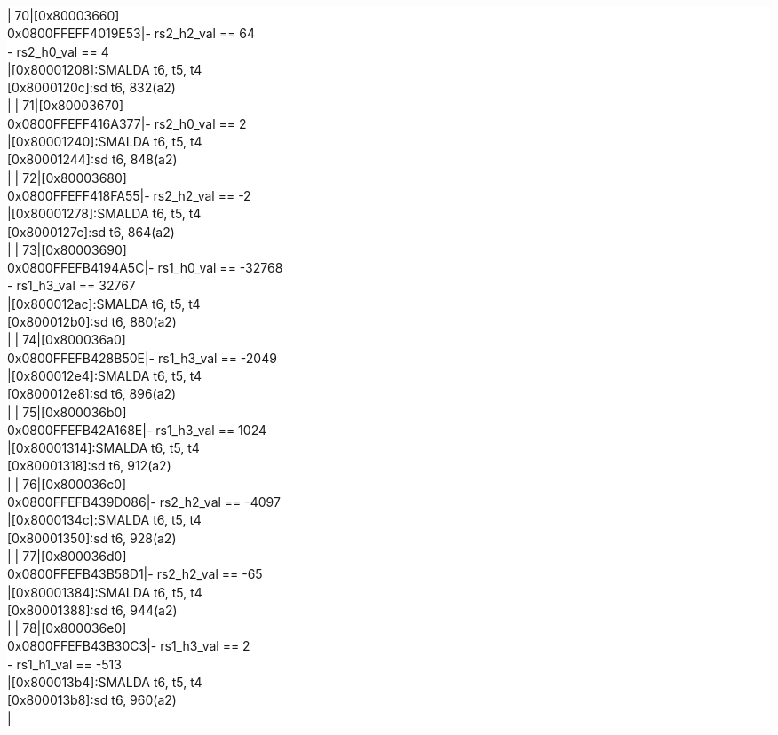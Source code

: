 |  70|[0x80003660]<br>0x0800FFEFF4019E53|- rs2_h2_val == 64<br> - rs2_h0_val == 4<br>                                                                                                                                                                                                                                                                                                                                                                                                                                                                                                |[0x80001208]:SMALDA t6, t5, t4<br> [0x8000120c]:sd t6, 832(a2)<br>    |
|  71|[0x80003670]<br>0x0800FFEFF416A377|- rs2_h0_val == 2<br>                                                                                                                                                                                                                                                                                                                                                                                                                                                                                                                       |[0x80001240]:SMALDA t6, t5, t4<br> [0x80001244]:sd t6, 848(a2)<br>    |
|  72|[0x80003680]<br>0x0800FFEFF418FA55|- rs2_h2_val == -2<br>                                                                                                                                                                                                                                                                                                                                                                                                                                                                                                                      |[0x80001278]:SMALDA t6, t5, t4<br> [0x8000127c]:sd t6, 864(a2)<br>    |
|  73|[0x80003690]<br>0x0800FFEFB4194A5C|- rs1_h0_val == -32768<br> - rs1_h3_val == 32767<br>                                                                                                                                                                                                                                                                                                                                                                                                                                                                                        |[0x800012ac]:SMALDA t6, t5, t4<br> [0x800012b0]:sd t6, 880(a2)<br>    |
|  74|[0x800036a0]<br>0x0800FFEFB428B50E|- rs1_h3_val == -2049<br>                                                                                                                                                                                                                                                                                                                                                                                                                                                                                                                   |[0x800012e4]:SMALDA t6, t5, t4<br> [0x800012e8]:sd t6, 896(a2)<br>    |
|  75|[0x800036b0]<br>0x0800FFEFB42A168E|- rs1_h3_val == 1024<br>                                                                                                                                                                                                                                                                                                                                                                                                                                                                                                                    |[0x80001314]:SMALDA t6, t5, t4<br> [0x80001318]:sd t6, 912(a2)<br>    |
|  76|[0x800036c0]<br>0x0800FFEFB439D086|- rs2_h2_val == -4097<br>                                                                                                                                                                                                                                                                                                                                                                                                                                                                                                                   |[0x8000134c]:SMALDA t6, t5, t4<br> [0x80001350]:sd t6, 928(a2)<br>    |
|  77|[0x800036d0]<br>0x0800FFEFB43B58D1|- rs2_h2_val == -65<br>                                                                                                                                                                                                                                                                                                                                                                                                                                                                                                                     |[0x80001384]:SMALDA t6, t5, t4<br> [0x80001388]:sd t6, 944(a2)<br>    |
|  78|[0x800036e0]<br>0x0800FFEFB43B30C3|- rs1_h3_val == 2<br> - rs1_h1_val == -513<br>                                                                                                                                                                                                                                                                                                                                                                                                                                                                                              |[0x800013b4]:SMALDA t6, t5, t4<br> [0x800013b8]:sd t6, 960(a2)<br>    |